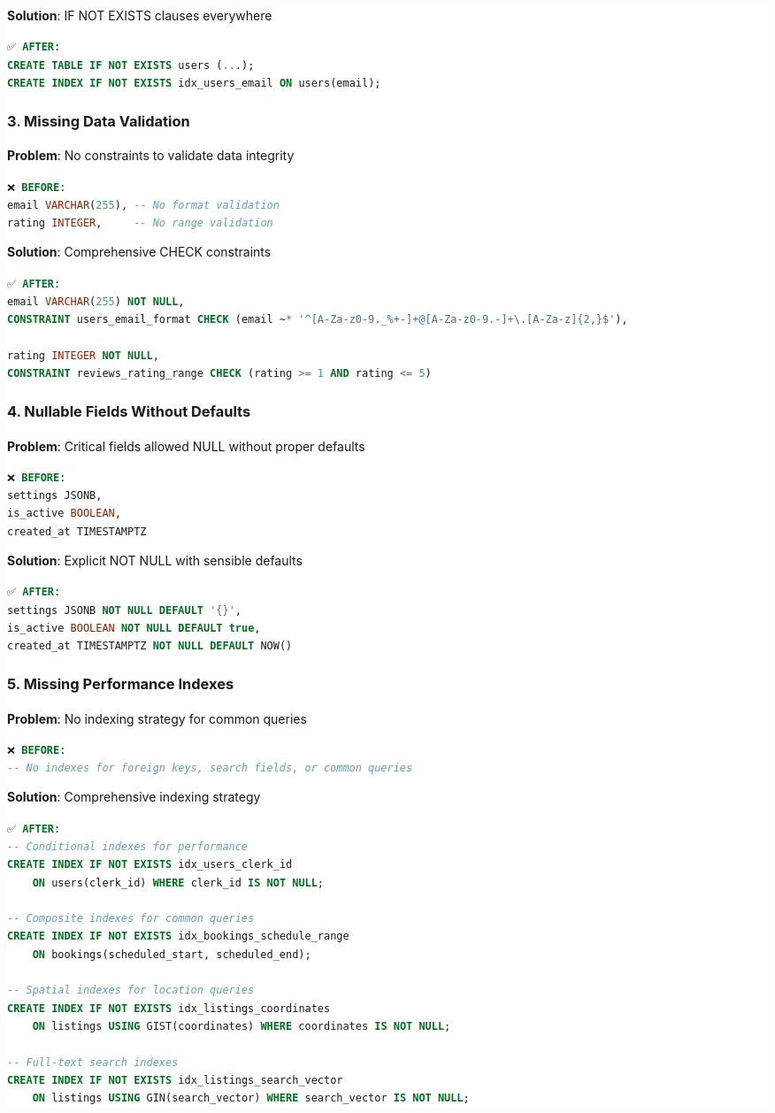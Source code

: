 **Solution**: IF NOT EXISTS clauses everywhere
```sql
✅ AFTER:
CREATE TABLE IF NOT EXISTS users (...);
CREATE INDEX IF NOT EXISTS idx_users_email ON users(email);
```

### **3. Missing Data Validation**
**Problem**: No constraints to validate data integrity
```sql
❌ BEFORE:
email VARCHAR(255), -- No format validation
rating INTEGER,     -- No range validation
```

**Solution**: Comprehensive CHECK constraints
```sql
✅ AFTER:
email VARCHAR(255) NOT NULL,
CONSTRAINT users_email_format CHECK (email ~* '^[A-Za-z0-9._%+-]+@[A-Za-z0-9.-]+\.[A-Za-z]{2,}$'),

rating INTEGER NOT NULL,
CONSTRAINT reviews_rating_range CHECK (rating >= 1 AND rating <= 5)
```

### **4. Nullable Fields Without Defaults**
**Problem**: Critical fields allowed NULL without proper defaults
```sql
❌ BEFORE:
settings JSONB,
is_active BOOLEAN,
created_at TIMESTAMPTZ
```

**Solution**: Explicit NOT NULL with sensible defaults
```sql
✅ AFTER:
settings JSONB NOT NULL DEFAULT '{}',
is_active BOOLEAN NOT NULL DEFAULT true,
created_at TIMESTAMPTZ NOT NULL DEFAULT NOW()
```

### **5. Missing Performance Indexes**
**Problem**: No indexing strategy for common queries
```sql
❌ BEFORE:
-- No indexes for foreign keys, search fields, or common queries
```

**Solution**: Comprehensive indexing strategy
```sql
✅ AFTER:
-- Conditional indexes for performance
CREATE INDEX IF NOT EXISTS idx_users_clerk_id 
    ON users(clerk_id) WHERE clerk_id IS NOT NULL;

-- Composite indexes for common queries
CREATE INDEX IF NOT EXISTS idx_bookings_schedule_range 
    ON bookings(scheduled_start, scheduled_end);

-- Spatial indexes for location queries
CREATE INDEX IF NOT EXISTS idx_listings_coordinates 
    ON listings USING GIST(coordinates) WHERE coordinates IS NOT NULL;

-- Full-text search indexes
CREATE INDEX IF NOT EXISTS idx_listings_search_vector 
    ON listings USING GIN(search_vector) WHERE search_vector IS NOT NULL;
```